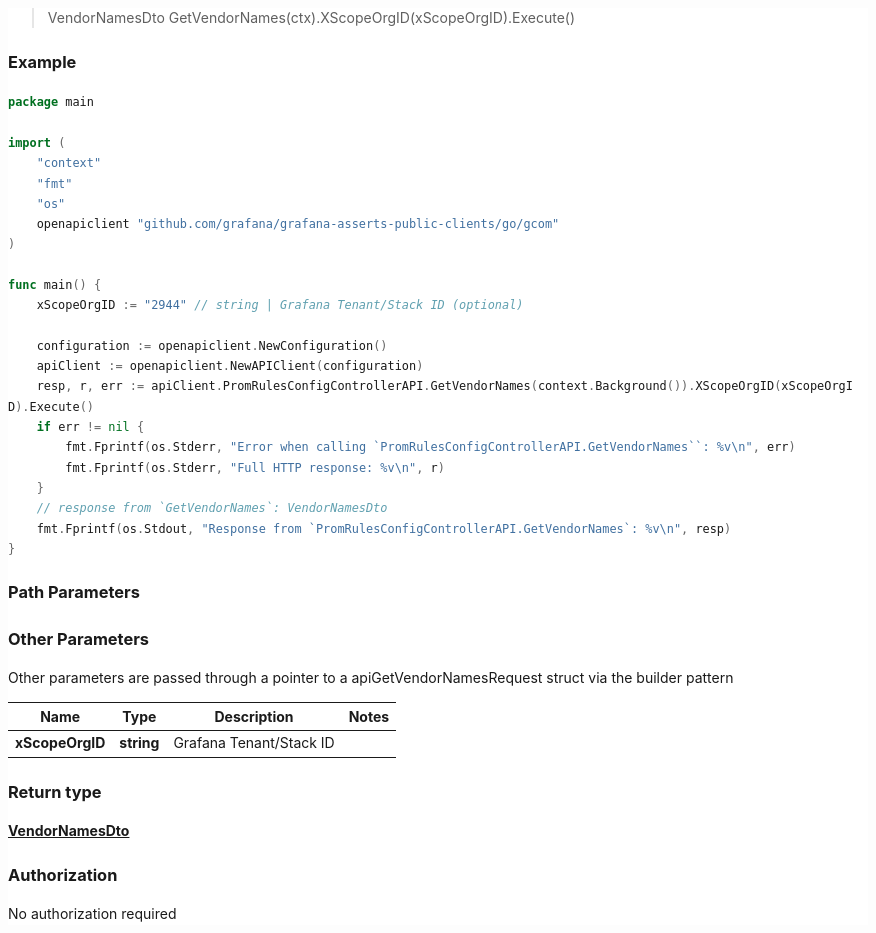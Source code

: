 > VendorNamesDto GetVendorNames(ctx).XScopeOrgID(xScopeOrgID).Execute()



### Example

```go
package main

import (
	"context"
	"fmt"
	"os"
	openapiclient "github.com/grafana/grafana-asserts-public-clients/go/gcom"
)

func main() {
	xScopeOrgID := "2944" // string | Grafana Tenant/Stack ID (optional)

	configuration := openapiclient.NewConfiguration()
	apiClient := openapiclient.NewAPIClient(configuration)
	resp, r, err := apiClient.PromRulesConfigControllerAPI.GetVendorNames(context.Background()).XScopeOrgID(xScopeOrgID).Execute()
	if err != nil {
		fmt.Fprintf(os.Stderr, "Error when calling `PromRulesConfigControllerAPI.GetVendorNames``: %v\n", err)
		fmt.Fprintf(os.Stderr, "Full HTTP response: %v\n", r)
	}
	// response from `GetVendorNames`: VendorNamesDto
	fmt.Fprintf(os.Stdout, "Response from `PromRulesConfigControllerAPI.GetVendorNames`: %v\n", resp)
}
```

### Path Parameters



### Other Parameters

Other parameters are passed through a pointer to a apiGetVendorNamesRequest struct via the builder pattern


Name | Type | Description  | Notes
------------- | ------------- | ------------- | -------------
 **xScopeOrgID** | **string** | Grafana Tenant/Stack ID | 

### Return type

[**VendorNamesDto**](VendorNamesDto.md)

### Authorization

No authorization required
